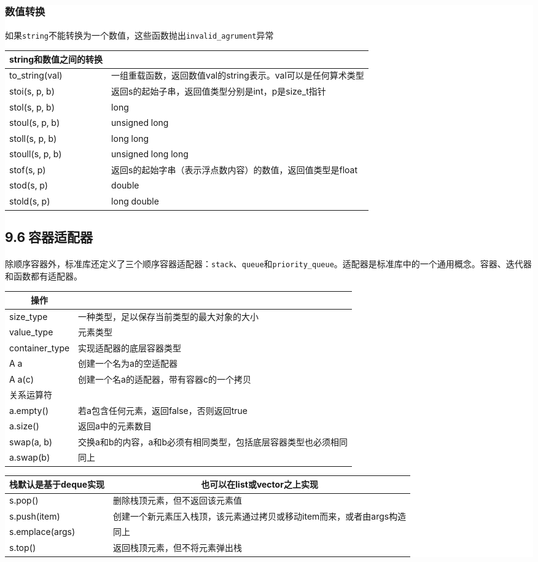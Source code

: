 

### 数值转换

如果`string`不能转换为一个数值，这些函数抛出`invalid_agrument`异常

| string和数值之间的转换 |                                                              |
| ---------------------- | ------------------------------------------------------------ |
| to_string(val)         | 一组重载函数，返回数值val的string表示。val可以是任何算术类型 |
| stoi(s, p, b)          | 返回s的起始子串，返回值类型分别是int，p是size_t指针          |
| stol(s, p, b)          | long                                                         |
| stoul(s, p, b)         | unsigned long                                                |
| stoll(s, p, b)         | long long                                                    |
| stoull(s, p, b)        | unsigned long long                                           |
| stof(s, p)             | 返回s的起始字串（表示浮点数内容）的数值，返回值类型是float   |
| stod(s, p)             | double                                                       |
| stold(s, p)            | long double                                                  |



## 9.6 容器适配器

除顺序容器外，标准库还定义了三个顺序容器适配器：`stack`、`queue`和`priority_queue`。适配器是标准库中的一个通用概念。容器、迭代器和函数都有适配器。

| 操作           |                                                              |
| -------------- | ------------------------------------------------------------ |
| size_type      | 一种类型，足以保存当前类型的最大对象的大小                   |
| value_type     | 元素类型                                                     |
| container_type | 实现适配器的底层容器类型                                     |
| A a            | 创建一个名为a的空适配器                                      |
| A a(c)         | 创建一个名a的适配器，带有容器c的一个拷贝                     |
| 关系运算符     |                                                              |
| a.empty()      | 若a包含任何元素，返回false，否则返回true                     |
| a.size()       | 返回a中的元素数目                                            |
| swap(a, b)     | 交换a和b的内容，a和b必须有相同类型，包括底层容器类型也必须相同 |
| a.swap(b)      | 同上                                                         |



| 栈默认是基于deque实现 | 也可以在list或vector之上实现                                 |
| --------------------- | ------------------------------------------------------------ |
| s.pop()               | 删除栈顶元素，但不返回该元素值                               |
| s.push(item)          | 创建一个新元素压入栈顶，该元素通过拷贝或移动item而来，或者由args构造 |
| s.emplace(args)       | 同上                                                         |
| s.top()               | 返回栈顶元素，但不将元素弹出栈                               |
